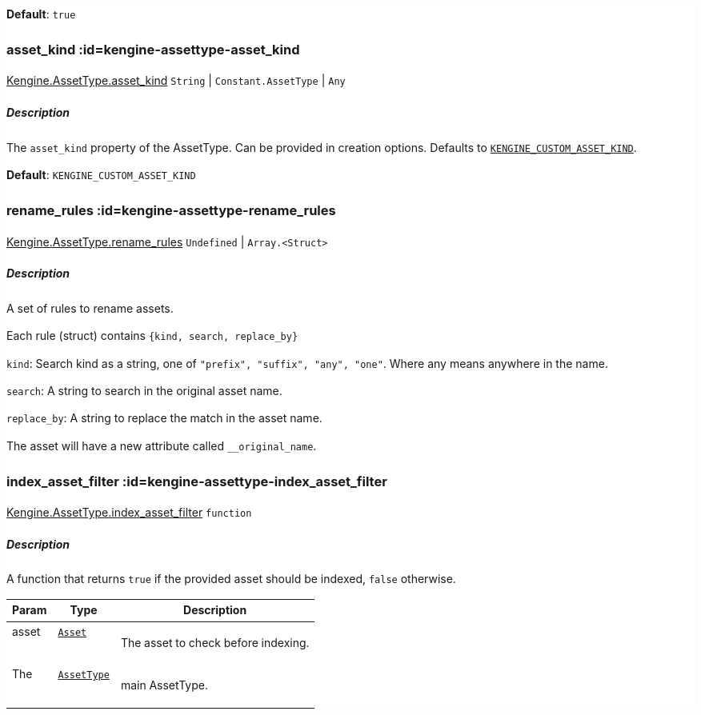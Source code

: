 
**Default**: <code>true</code>  


### asset_kind  :id=kengine-assettype-asset_kind

[Kengine.AssetType.asset_kind](Kengine?id=kengine.assettype.asset_kind) <code>String</code> \| <code>Constant.AssetType</code> \| <code>Any</code>



##### **Description**

The <code>asset_kind</code> property of the AssetType. Can be provided in creation options. Defaults to <code>[KENGINE_CUSTOM_ASSET_KIND](KENGINE_CUSTOM_ASSET_KIND)</code>.


**Default**: <code>KENGINE_CUSTOM_ASSET_KIND</code>  


### rename_rules  :id=kengine-assettype-rename_rules

[Kengine.AssetType.rename_rules](Kengine?id=kengine.assettype.rename_rules) <code>Undefined</code> \| <code>Array.&lt;Struct&gt;</code>



##### **Description**

A set of rules to rename assets.</p>
<p>Each rule (struct) contains <code>{kind, search, replace_by}</code></p>
<p><code>kind</code>: Search kind as a string, one of <code>&quot;prefix&quot;, &quot;suffix&quot;, &quot;any&quot;, &quot;one&quot;</code>. Where any means anywhere in the name.</p>
<p><code>search</code>: A string to search in the original asset name.</p>
<p><code>replace_by</code>: A string to replace the match in the asset name.</p>
<p>The asset will have a new attribute called <code>__original_name</code>.




### index_asset_filter  :id=kengine-assettype-index_asset_filter

[Kengine.AssetType.index_asset_filter](Kengine?id=kengine.assettype.index_asset_filter) <code>function</code>



##### **Description**

A function that returns <code>true</code> if the provided asset should be indexed, <code>false</code> otherwise.



| Param | Type | Description |
| --- | --- | --- |
| asset | [<code>Asset</code>](Kengine?id=kengine.asset) | <p>The asset to check before indexing.</p> |
| The | [<code>AssetType</code>](Kengine?id=kengine.assettype) | <p>main AssetType.</p> |
